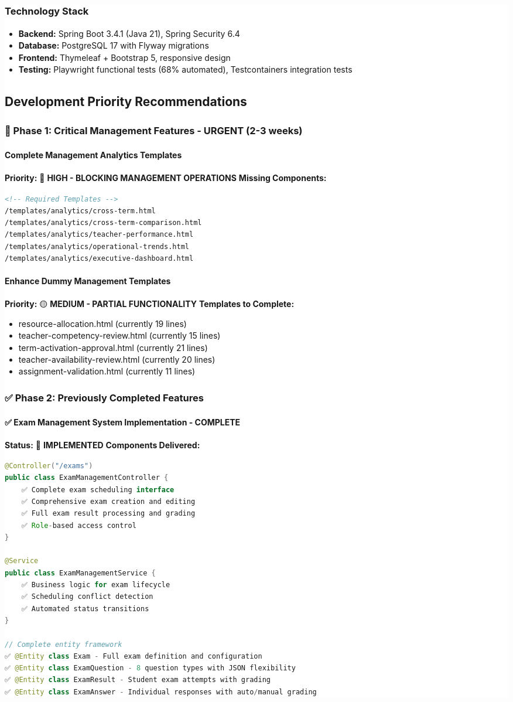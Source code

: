 ### Technology Stack
- **Backend:** Spring Boot 3.4.1 (Java 21), Spring Security 6.4
- **Database:** PostgreSQL 17 with Flyway migrations
- **Frontend:** Thymeleaf + Bootstrap 5, responsive design
- **Testing:** Playwright functional tests (68% automated), Testcontainers integration tests

## Development Priority Recommendations

### 🔴 Phase 1: Critical Management Features - **URGENT** (2-3 weeks)

#### Complete Management Analytics Templates
**Priority:** 🔴 **HIGH - BLOCKING MANAGEMENT OPERATIONS**
**Missing Components:**
```html
<!-- Required Templates -->
/templates/analytics/cross-term.html
/templates/analytics/cross-term-comparison.html
/templates/analytics/teacher-performance.html
/templates/analytics/operational-trends.html
/templates/analytics/executive-dashboard.html
```

#### Enhance Dummy Management Templates
**Priority:** 🟡 **MEDIUM - PARTIAL FUNCTIONALITY**
**Templates to Complete:**
- resource-allocation.html (currently 19 lines)
- teacher-competency-review.html (currently 15 lines)
- term-activation-approval.html (currently 21 lines)
- teacher-availability-review.html (currently 20 lines)
- assignment-validation.html (currently 11 lines)

### ✅ Phase 2: Previously Completed Features

#### ✅ Exam Management System Implementation - **COMPLETE**
**Status:** 🎉 **IMPLEMENTED**
**Components Delivered:**
```java
@Controller("/exams")
public class ExamManagementController {
    ✅ Complete exam scheduling interface
    ✅ Comprehensive exam creation and editing
    ✅ Full exam result processing and grading
    ✅ Role-based access control
}

@Service
public class ExamManagementService {
    ✅ Business logic for exam lifecycle
    ✅ Scheduling conflict detection  
    ✅ Automated status transitions
}

// Complete entity framework
✅ @Entity class Exam - Full exam definition and configuration
✅ @Entity class ExamQuestion - 8 question types with JSON flexibility  
✅ @Entity class ExamResult - Student exam attempts with grading
✅ @Entity class ExamAnswer - Individual responses with auto/manual grading
```
